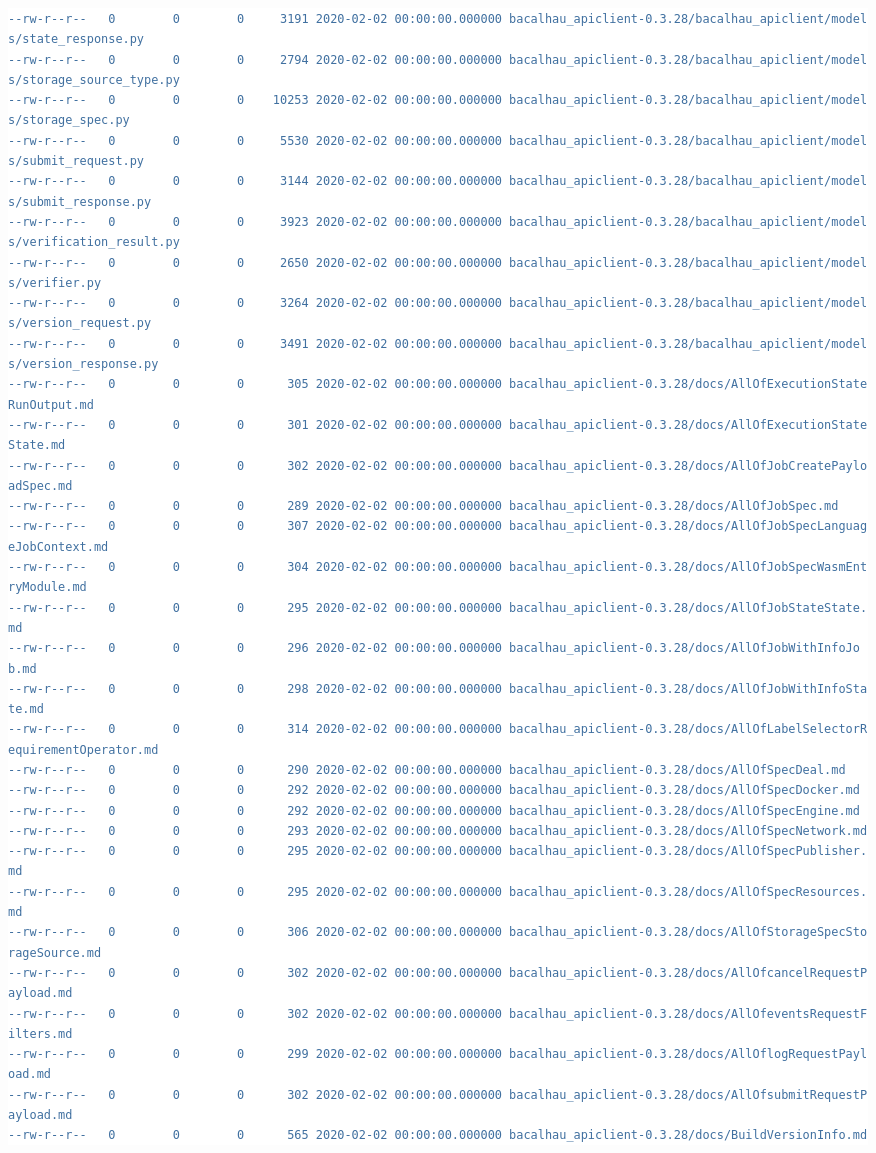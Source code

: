 ```diff
--rw-r--r--   0        0        0     3191 2020-02-02 00:00:00.000000 bacalhau_apiclient-0.3.28/bacalhau_apiclient/models/state_response.py
--rw-r--r--   0        0        0     2794 2020-02-02 00:00:00.000000 bacalhau_apiclient-0.3.28/bacalhau_apiclient/models/storage_source_type.py
--rw-r--r--   0        0        0    10253 2020-02-02 00:00:00.000000 bacalhau_apiclient-0.3.28/bacalhau_apiclient/models/storage_spec.py
--rw-r--r--   0        0        0     5530 2020-02-02 00:00:00.000000 bacalhau_apiclient-0.3.28/bacalhau_apiclient/models/submit_request.py
--rw-r--r--   0        0        0     3144 2020-02-02 00:00:00.000000 bacalhau_apiclient-0.3.28/bacalhau_apiclient/models/submit_response.py
--rw-r--r--   0        0        0     3923 2020-02-02 00:00:00.000000 bacalhau_apiclient-0.3.28/bacalhau_apiclient/models/verification_result.py
--rw-r--r--   0        0        0     2650 2020-02-02 00:00:00.000000 bacalhau_apiclient-0.3.28/bacalhau_apiclient/models/verifier.py
--rw-r--r--   0        0        0     3264 2020-02-02 00:00:00.000000 bacalhau_apiclient-0.3.28/bacalhau_apiclient/models/version_request.py
--rw-r--r--   0        0        0     3491 2020-02-02 00:00:00.000000 bacalhau_apiclient-0.3.28/bacalhau_apiclient/models/version_response.py
--rw-r--r--   0        0        0      305 2020-02-02 00:00:00.000000 bacalhau_apiclient-0.3.28/docs/AllOfExecutionStateRunOutput.md
--rw-r--r--   0        0        0      301 2020-02-02 00:00:00.000000 bacalhau_apiclient-0.3.28/docs/AllOfExecutionStateState.md
--rw-r--r--   0        0        0      302 2020-02-02 00:00:00.000000 bacalhau_apiclient-0.3.28/docs/AllOfJobCreatePayloadSpec.md
--rw-r--r--   0        0        0      289 2020-02-02 00:00:00.000000 bacalhau_apiclient-0.3.28/docs/AllOfJobSpec.md
--rw-r--r--   0        0        0      307 2020-02-02 00:00:00.000000 bacalhau_apiclient-0.3.28/docs/AllOfJobSpecLanguageJobContext.md
--rw-r--r--   0        0        0      304 2020-02-02 00:00:00.000000 bacalhau_apiclient-0.3.28/docs/AllOfJobSpecWasmEntryModule.md
--rw-r--r--   0        0        0      295 2020-02-02 00:00:00.000000 bacalhau_apiclient-0.3.28/docs/AllOfJobStateState.md
--rw-r--r--   0        0        0      296 2020-02-02 00:00:00.000000 bacalhau_apiclient-0.3.28/docs/AllOfJobWithInfoJob.md
--rw-r--r--   0        0        0      298 2020-02-02 00:00:00.000000 bacalhau_apiclient-0.3.28/docs/AllOfJobWithInfoState.md
--rw-r--r--   0        0        0      314 2020-02-02 00:00:00.000000 bacalhau_apiclient-0.3.28/docs/AllOfLabelSelectorRequirementOperator.md
--rw-r--r--   0        0        0      290 2020-02-02 00:00:00.000000 bacalhau_apiclient-0.3.28/docs/AllOfSpecDeal.md
--rw-r--r--   0        0        0      292 2020-02-02 00:00:00.000000 bacalhau_apiclient-0.3.28/docs/AllOfSpecDocker.md
--rw-r--r--   0        0        0      292 2020-02-02 00:00:00.000000 bacalhau_apiclient-0.3.28/docs/AllOfSpecEngine.md
--rw-r--r--   0        0        0      293 2020-02-02 00:00:00.000000 bacalhau_apiclient-0.3.28/docs/AllOfSpecNetwork.md
--rw-r--r--   0        0        0      295 2020-02-02 00:00:00.000000 bacalhau_apiclient-0.3.28/docs/AllOfSpecPublisher.md
--rw-r--r--   0        0        0      295 2020-02-02 00:00:00.000000 bacalhau_apiclient-0.3.28/docs/AllOfSpecResources.md
--rw-r--r--   0        0        0      306 2020-02-02 00:00:00.000000 bacalhau_apiclient-0.3.28/docs/AllOfStorageSpecStorageSource.md
--rw-r--r--   0        0        0      302 2020-02-02 00:00:00.000000 bacalhau_apiclient-0.3.28/docs/AllOfcancelRequestPayload.md
--rw-r--r--   0        0        0      302 2020-02-02 00:00:00.000000 bacalhau_apiclient-0.3.28/docs/AllOfeventsRequestFilters.md
--rw-r--r--   0        0        0      299 2020-02-02 00:00:00.000000 bacalhau_apiclient-0.3.28/docs/AllOflogRequestPayload.md
--rw-r--r--   0        0        0      302 2020-02-02 00:00:00.000000 bacalhau_apiclient-0.3.28/docs/AllOfsubmitRequestPayload.md
--rw-r--r--   0        0        0      565 2020-02-02 00:00:00.000000 bacalhau_apiclient-0.3.28/docs/BuildVersionInfo.md
```